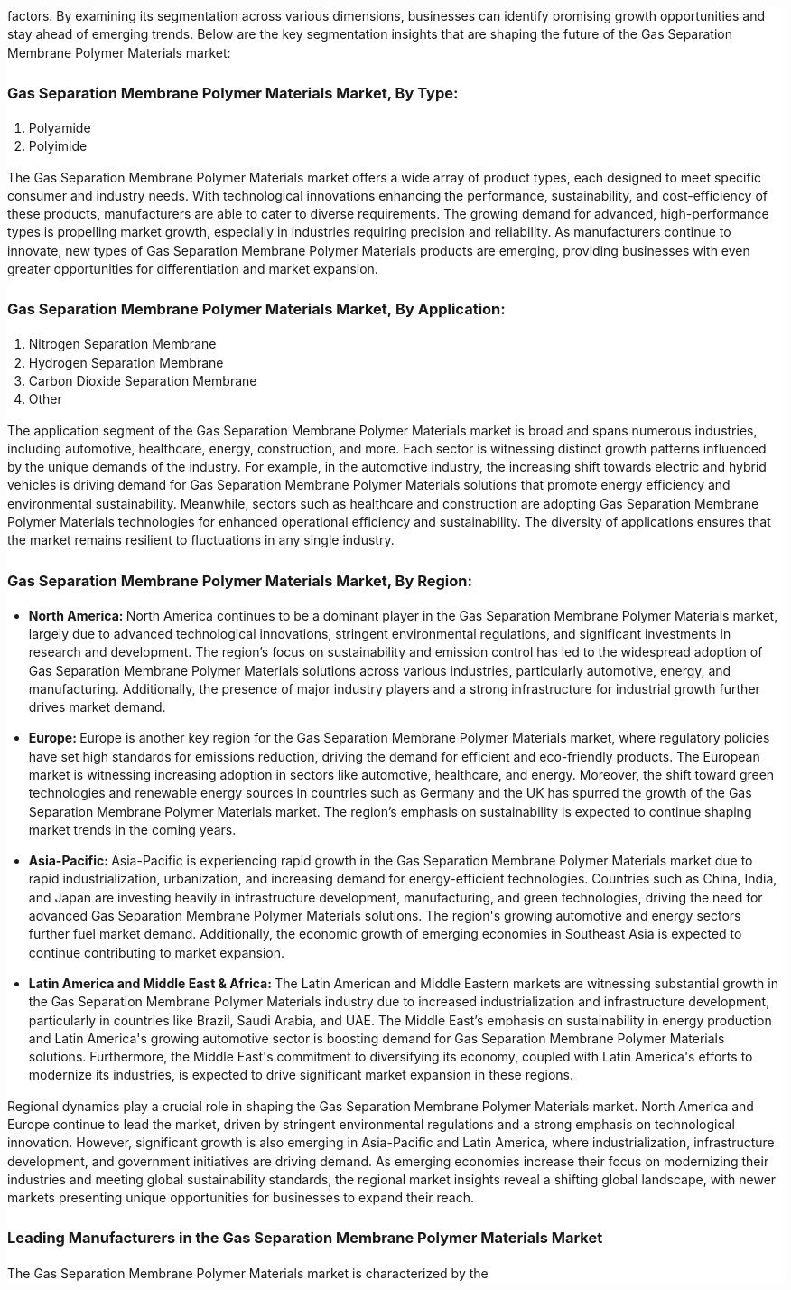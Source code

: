 factors. By examining its segmentation across various dimensions, businesses can identify promising growth opportunities and stay ahead of emerging trends. Below are the key segmentation insights that are shaping the future of the Gas Separation Membrane Polymer Materials market:</p><h3><strong>Gas Separation Membrane Polymer Materials Market, By Type:<br /></strong></h3><ol><li>Polyamide<li> Polyimide</li></ol><p>The Gas Separation Membrane Polymer Materials market offers a wide array of product types, each designed to meet specific consumer and industry needs. With technological innovations enhancing the performance, sustainability, and cost-efficiency of these products, manufacturers are able to cater to diverse requirements. The growing demand for advanced, high-performance types is propelling market growth, especially in industries requiring precision and reliability. As manufacturers continue to innovate, new types of Gas Separation Membrane Polymer Materials products are emerging, providing businesses with even greater opportunities for differentiation and market expansion.</p><h3>Gas Separation Membrane Polymer Materials Market,&nbsp;By Application:</h3><ol><li>Nitrogen Separation Membrane<li> Hydrogen Separation Membrane<li> Carbon Dioxide Separation Membrane<li> Other</li></ol><p>The application segment of the Gas Separation Membrane Polymer Materials market is broad and spans numerous industries, including automotive, healthcare, energy, construction, and more. Each sector is witnessing distinct growth patterns influenced by the unique demands of the industry. For example, in the automotive industry, the increasing shift towards electric and hybrid vehicles is driving demand for Gas Separation Membrane Polymer Materials solutions that promote energy efficiency and environmental sustainability. Meanwhile, sectors such as healthcare and construction are adopting Gas Separation Membrane Polymer Materials technologies for enhanced operational efficiency and sustainability. The diversity of applications ensures that the market remains resilient to fluctuations in any single industry.</p><h3>Gas Separation Membrane Polymer Materials Market, By Region:</h3><ul><li><p><strong>North America:&nbsp;</strong>North America continues to be a dominant player in the Gas Separation Membrane Polymer Materials market, largely due to advanced technological innovations, stringent environmental regulations, and significant investments in research and development. The region&rsquo;s focus on sustainability and emission control has led to the widespread adoption of Gas Separation Membrane Polymer Materials solutions across various industries, particularly automotive, energy, and manufacturing. Additionally, the presence of major industry players and a strong infrastructure for industrial growth further drives market demand.</p></li><li><p><strong><strong>Europe:&nbsp;</strong></strong>Europe is another key region for the Gas Separation Membrane Polymer Materials market, where regulatory policies have set high standards for emissions reduction, driving the demand for efficient and eco-friendly products. The European market is witnessing increasing adoption in sectors like automotive, healthcare, and energy. Moreover, the shift toward green technologies and renewable energy sources in countries such as Germany and the UK has spurred the growth of the Gas Separation Membrane Polymer Materials market. The region&rsquo;s emphasis on sustainability is expected to continue shaping market trends in the coming years.</p></li><li><p><strong><strong>Asia-Pacific:&nbsp;</strong></strong>Asia-Pacific is experiencing rapid growth in the Gas Separation Membrane Polymer Materials market due to rapid industrialization, urbanization, and increasing demand for energy-efficient technologies. Countries such as China, India, and Japan are investing heavily in infrastructure development, manufacturing, and green technologies, driving the need for advanced Gas Separation Membrane Polymer Materials solutions. The region's growing automotive and energy sectors further fuel market demand. Additionally, the economic growth of emerging economies in Southeast Asia is expected to continue contributing to market expansion.</p></li><li><p><strong><strong>Latin America and Middle East &amp; Africa:&nbsp;</strong></strong>The Latin American and Middle Eastern markets are witnessing substantial growth in the Gas Separation Membrane Polymer Materials industry due to increased industrialization and infrastructure development, particularly in countries like Brazil, Saudi Arabia, and UAE. The Middle East&rsquo;s emphasis on sustainability in energy production and Latin America's growing automotive sector is boosting demand for Gas Separation Membrane Polymer Materials solutions. Furthermore, the Middle East's commitment to diversifying its economy, coupled with Latin America's efforts to modernize its industries, is expected to drive significant market expansion in these regions.</p></li></ul><p>Regional dynamics play a crucial role in shaping the Gas Separation Membrane Polymer Materials market. North America and Europe continue to lead the market, driven by stringent environmental regulations and a strong emphasis on technological innovation. However, significant growth is also emerging in Asia-Pacific and Latin America, where industrialization, infrastructure development, and government initiatives are driving demand. As emerging economies increase their focus on modernizing their industries and meeting global sustainability standards, the regional market insights reveal a shifting global landscape, with newer markets presenting unique opportunities for businesses to expand their reach.</p><h3><strong>Leading Manufacturers in the Gas Separation Membrane Polymer Materials Market</strong></h3><p>The Gas Separation Membrane Polymer Materials market is characterized by the